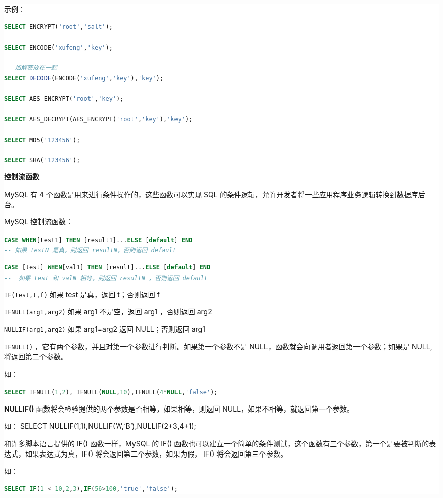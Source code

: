 示例：

```sql
SELECT ENCRYPT('root','salt');

SELECT ENCODE('xufeng','key');

-- 加解密放在一起
SELECT DECODE(ENCODE('xufeng','key'),'key');

SELECT AES_ENCRYPT('root','key');

SELECT AES_DECRYPT(AES_ENCRYPT('root','key'),'key');

SELECT MD5('123456');

SELECT SHA('123456');
```

**控制流函数**

MySQL 有 4 个函数是用来进行条件操作的，这些函数可以实现 SQL 的条件逻辑，允许开发者将一些应用程序业务逻辑转换到数据库后台。

MySQL 控制流函数：

```sql
CASE WHEN[test1] THEN [result1]...ELSE [default] END
-- 如果 testN 是真，则返回 resultN，否则返回 default
```

```sql
CASE [test] WHEN[val1] THEN [result]...ELSE [default] END
--  如果 test 和 valN 相等，则返回 resultN ，否则返回 default
```

`IF(test,t,f)` 如果 test 是真，返回 t；否则返回 f

`IFNULL(arg1,arg2)` 如果 arg1 不是空，返回 arg1 ，否则返回 arg2

`NULLIF(arg1,arg2)` 如果 arg1=arg2 返回 NULL；否则返回 arg1

`IFNULL()` ，它有两个参数，并且对第一个参数进行判断。如果第一个参数不是 NULL，函数就会向调用者返回第一个参数；如果是 NULL,将返回第二个参数。

如：

```sql
SELECT IFNULL(1,2), IFNULL(NULL,10),IFNULL(4*NULL,'false');
```

**NULLIF()** 函数将会检验提供的两个参数是否相等，如果相等，则返回 NULL，如果不相等，就返回第一个参数。

如： SELECT NULLIF(1,1),NULLIF(‘A’,‘B’),NULLIF(2+3,4+1);

和许多脚本语言提供的 IF() 函数一样，MySQL 的 IF() 函数也可以建立一个简单的条件测试，这个函数有三个参数，第一个是要被判断的表达式，如果表达式为真，IF() 将会返回第二个参数，如果为假， IF() 将会返回第三个参数。

如：

```sql
SELECT IF(1 < 10,2,3),IF(56>100,'true','false');
```
